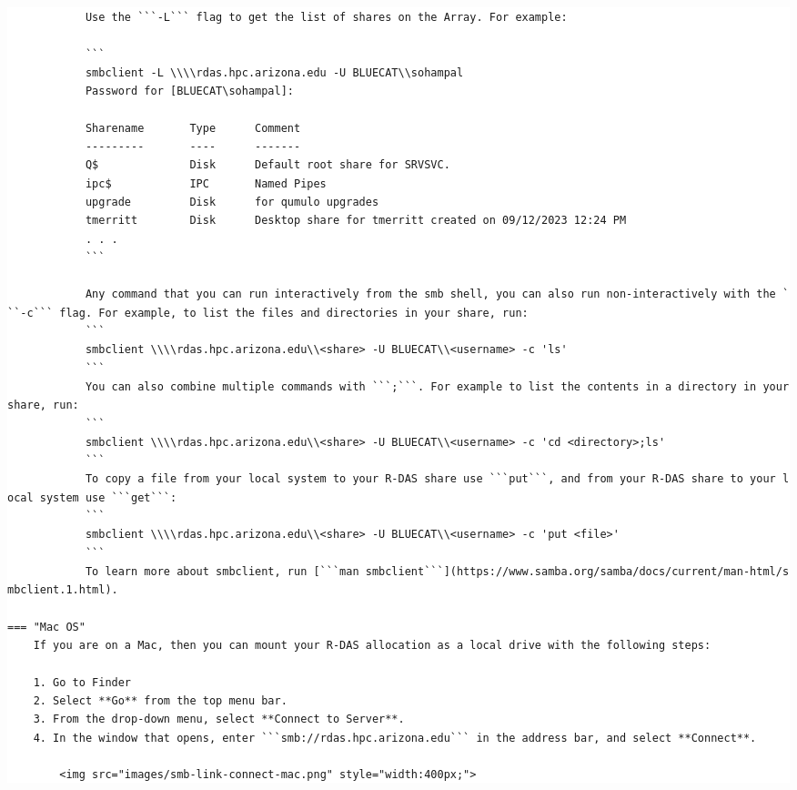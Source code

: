                 Use the ```-L``` flag to get the list of shares on the Array. For example:

                ```
                smbclient -L \\\\rdas.hpc.arizona.edu -U BLUECAT\\sohampal
                Password for [BLUECAT\sohampal]:
 
                Sharename       Type      Comment
                ---------       ----      -------
                Q$              Disk      Default root share for SRVSVC.
                ipc$            IPC       Named Pipes
                upgrade         Disk      for qumulo upgrades
                tmerritt        Disk      Desktop share for tmerritt created on 09/12/2023 12:24 PM
                . . .
                ```

                Any command that you can run interactively from the smb shell, you can also run non-interactively with the ```-c``` flag. For example, to list the files and directories in your share, run:
                ```
                smbclient \\\\rdas.hpc.arizona.edu\\<share> -U BLUECAT\\<username> -c 'ls'
                ```
                You can also combine multiple commands with ```;```. For example to list the contents in a directory in your share, run:
                ```
                smbclient \\\\rdas.hpc.arizona.edu\\<share> -U BLUECAT\\<username> -c 'cd <directory>;ls'
                ```
                To copy a file from your local system to your R-DAS share use ```put```, and from your R-DAS share to your local system use ```get```:
                ```
                smbclient \\\\rdas.hpc.arizona.edu\\<share> -U BLUECAT\\<username> -c 'put <file>'
                ```
                To learn more about smbclient, run [```man smbclient```](https://www.samba.org/samba/docs/current/man-html/smbclient.1.html).

    === "Mac OS"
        If you are on a Mac, then you can mount your R-DAS allocation as a local drive with the following steps:
    
        1. Go to Finder
        2. Select **Go** from the top menu bar.
        3. From the drop-down menu, select **Connect to Server**.
        4. In the window that opens, enter ```smb://rdas.hpc.arizona.edu``` in the address bar, and select **Connect**.
    
            <img src="images/smb-link-connect-mac.png" style="width:400px;">
        
